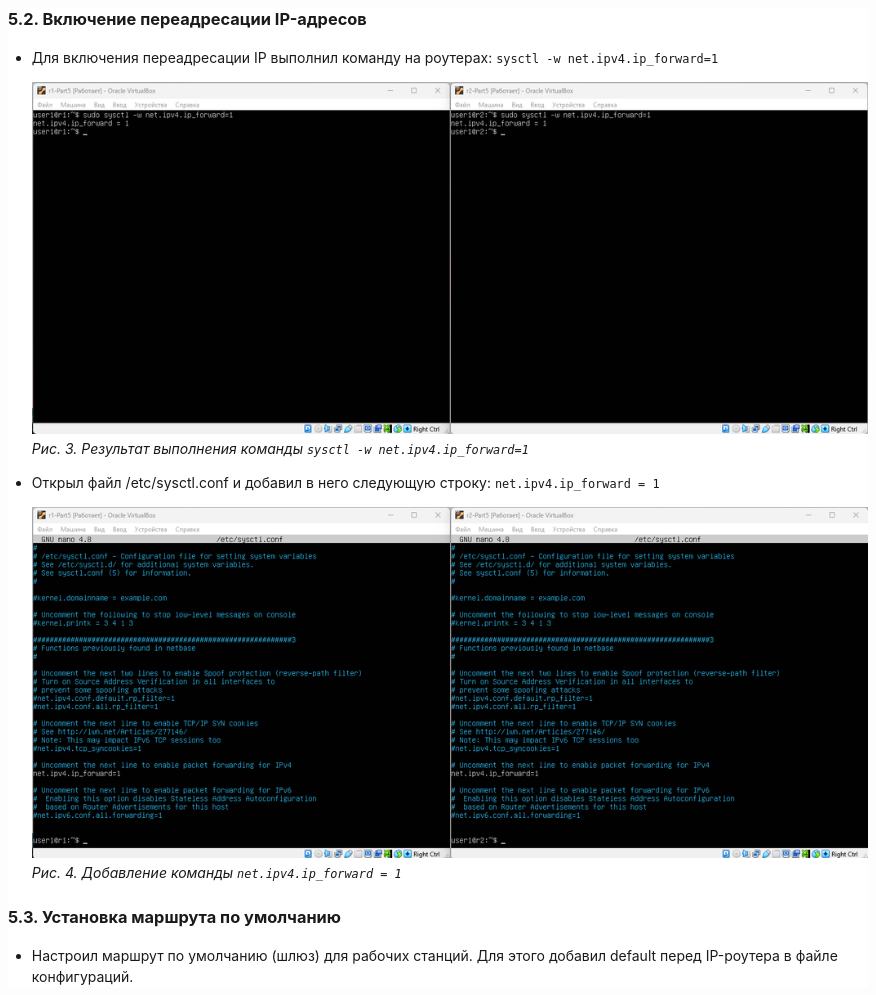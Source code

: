 ### 5.2. Включение переадресации IP-адресов ###

- Для включения переадресации IP выполнил команду на роутерах: `sysctl -w net.ipv4.ip_forward=1`

    ![](Screenshot_5_5.2_1.png)  
    *Рис. 3. Результат выполнения команды `sysctl -w net.ipv4.ip_forward=1`*

- Открыл файл /etc/sysctl.conf и добавил в него следующую строку: `net.ipv4.ip_forward = 1`

    ![](Screenshot_5_5.2_2.png)  
    *Рис. 4. Добавление команды `net.ipv4.ip_forward = 1`*

### 5.3. Установка маршрута по умолчанию ###

- Настроил маршрут по умолчанию (шлюз) для рабочих станций. Для этого добавил default перед IP-роутера в файле конфигураций.
